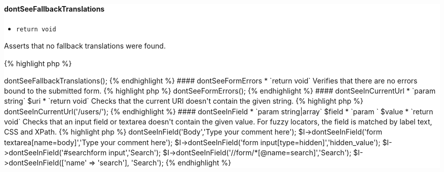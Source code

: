
#### dontSeeFallbackTranslations

* `return void`

Asserts that no fallback translations were found.

{% highlight php %}

<?php
$I->dontSeeFallbackTranslations();

{% endhighlight %}


#### dontSeeFormErrors

* `return void`

Verifies that there are no errors bound to the submitted form.

{% highlight php %}

<?php
$I->dontSeeFormErrors();

{% endhighlight %}


#### dontSeeInCurrentUrl

* `param string` $uri
* `return void`

Checks that the current URI doesn't contain the given string.

{% highlight php %}

<?php
$I->dontSeeInCurrentUrl('/users/');

{% endhighlight %}


#### dontSeeInField

* `param string|array` $field
* `param ` $value
* `return void`

Checks that an input field or textarea doesn't contain the given value.

For fuzzy locators, the field is matched by label text, CSS and XPath.

{% highlight php %}

<?php
$I->dontSeeInField('Body','Type your comment here');
$I->dontSeeInField('form textarea[name=body]','Type your comment here');
$I->dontSeeInField('form input[type=hidden]','hidden_value');
$I->dontSeeInField('#searchform input','Search');
$I->dontSeeInField('//form/*[@name=search]','Search');
$I->dontSeeInField(['name' => 'search'], 'Search');

{% endhighlight %}

